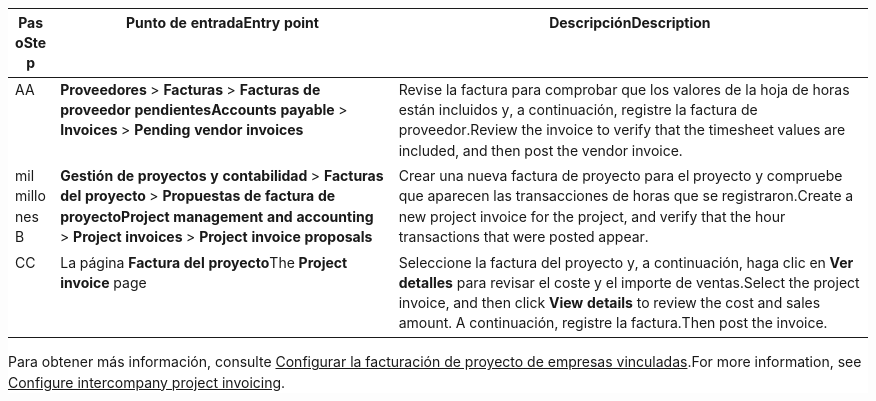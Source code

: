 | <span data-ttu-id="b2eb0-215">Paso</span><span class="sxs-lookup"><span data-stu-id="b2eb0-215">Step</span></span> | <span data-ttu-id="b2eb0-216">Punto de entrada</span><span class="sxs-lookup"><span data-stu-id="b2eb0-216">Entry point</span></span>                                                                                        | <span data-ttu-id="b2eb0-217">Descripción</span><span class="sxs-lookup"><span data-stu-id="b2eb0-217">Description</span></span>                                                                                                             |
|------|----------------------------------------------------------------------------------------------------|-------------------------------------------------------------------------------------------------------------------------|
| <span data-ttu-id="b2eb0-218">A</span><span class="sxs-lookup"><span data-stu-id="b2eb0-218">A</span></span>    | <span data-ttu-id="b2eb0-219">**Proveedores** &gt; **Facturas** &gt; **Facturas de proveedor pendientes**</span><span class="sxs-lookup"><span data-stu-id="b2eb0-219">**Accounts payable** &gt; **Invoices** &gt; **Pending vendor invoices**</span></span>                            | <span data-ttu-id="b2eb0-220">Revise la factura para comprobar que los valores de la hoja de horas están incluidos y, a continuación, registre la factura de proveedor.</span><span class="sxs-lookup"><span data-stu-id="b2eb0-220">Review the invoice to verify that the timesheet values are included, and then post the vendor invoice.</span></span>                  |
| <span data-ttu-id="b2eb0-221">mil millones</span><span class="sxs-lookup"><span data-stu-id="b2eb0-221">B</span></span>    | <span data-ttu-id="b2eb0-222">**Gestión de proyectos y contabilidad** &gt; **Facturas del proyecto** &gt; **Propuestas de factura de proyecto**</span><span class="sxs-lookup"><span data-stu-id="b2eb0-222">**Project management and accounting** &gt; **Project invoices** &gt; **Project invoice proposals**</span></span> | <span data-ttu-id="b2eb0-223">Crear una nueva factura de proyecto para el proyecto y compruebe que aparecen las transacciones de horas que se registraron.</span><span class="sxs-lookup"><span data-stu-id="b2eb0-223">Create a new project invoice for the project, and verify that the hour transactions that were posted appear.</span></span>            |
| <span data-ttu-id="b2eb0-224">C</span><span class="sxs-lookup"><span data-stu-id="b2eb0-224">C</span></span>    | <span data-ttu-id="b2eb0-225">La página **Factura del proyecto**</span><span class="sxs-lookup"><span data-stu-id="b2eb0-225">The **Project invoice** page</span></span>                                                                       | <span data-ttu-id="b2eb0-226">Seleccione la factura del proyecto y, a continuación, haga clic en **Ver detalles** para revisar el coste y el importe de ventas.</span><span class="sxs-lookup"><span data-stu-id="b2eb0-226">Select the project invoice, and then click **View details** to review the cost and sales amount.</span></span> <span data-ttu-id="b2eb0-227">A continuación, registre la factura.</span><span class="sxs-lookup"><span data-stu-id="b2eb0-227">Then post the invoice.</span></span> |


<span data-ttu-id="b2eb0-228">Para obtener más información, consulte [Configurar la facturación de proyecto de empresas vinculadas](tasks/configure-intercompany-project-invoicing.md).</span><span class="sxs-lookup"><span data-stu-id="b2eb0-228">For more information, see [Configure intercompany project invoicing](tasks/configure-intercompany-project-invoicing.md).</span></span>




